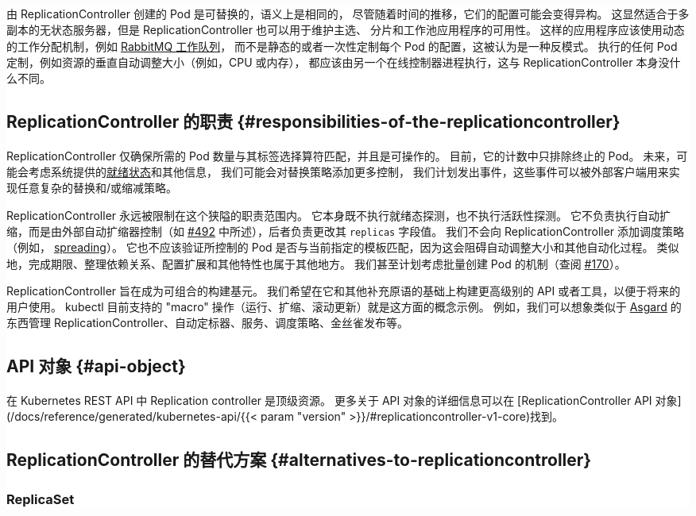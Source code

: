 由 ReplicationController 创建的 Pod 是可替换的，语义上是相同的，
尽管随着时间的推移，它们的配置可能会变得异构。
这显然适合于多副本的无状态服务器，但是 ReplicationController 也可以用于维护主选、
分片和工作池应用程序的可用性。
这样的应用程序应该使用动态的工作分配机制，例如
[RabbitMQ 工作队列](https://www.rabbitmq.com/tutorials/tutorial-two-python.html)，
而不是静态的或者一次性定制每个 Pod 的配置，这被认为是一种反模式。
执行的任何 Pod 定制，例如资源的垂直自动调整大小（例如，CPU 或内存），
都应该由另一个在线控制器进程执行，这与 ReplicationController 本身没什么不同。


## ReplicationController 的职责   {#responsibilities-of-the-replicationcontroller}

ReplicationController 仅确保所需的 Pod 数量与其标签选择算符匹配，并且是可操作的。
目前，它的计数中只排除终止的 Pod。
未来，可能会考虑系统提供的[就绪状态](https://issue.k8s.io/620)和其他信息，
我们可能会对替换策略添加更多控制，
我们计划发出事件，这些事件可以被外部客户端用来实现任意复杂的替换和/或缩减策略。


ReplicationController 永远被限制在这个狭隘的职责范围内。
它本身既不执行就绪态探测，也不执行活跃性探测。
它不负责执行自动扩缩，而是由外部自动扩缩器控制（如
[#492](https://issue.k8s.io/492) 中所述），后者负责更改其 `replicas` 字段值。
我们不会向 ReplicationController 添加调度策略（例如，
[spreading](https://issue.k8s.io/367#issuecomment-48428019)）。
它也不应该验证所控制的 Pod 是否与当前指定的模板匹配，因为这会阻碍自动调整大小和其他自动化过程。
类似地，完成期限、整理依赖关系、配置扩展和其他特性也属于其他地方。
我们甚至计划考虑批量创建 Pod 的机制（查阅 [#170](https://issue.k8s.io/170)）。


ReplicationController 旨在成为可组合的构建基元。
我们希望在它和其他补充原语的基础上构建更高级别的 API 或者工具，以便于将来的用户使用。
kubectl 目前支持的 "macro" 操作（运行、扩缩、滚动更新）就是这方面的概念示例。
例如，我们可以想象类似于 [Asgard](https://netflixtechblog.com/asgard-web-based-cloud-management-and-deployment-2c9fc4e4d3a1)
的东西管理 ReplicationController、自动定标器、服务、调度策略、金丝雀发布等。


## API 对象   {#api-object}

在 Kubernetes REST API 中 Replication controller 是顶级资源。
更多关于 API 对象的详细信息可以在
[ReplicationController API 对象](/docs/reference/generated/kubernetes-api/{{< param "version" >}}/#replicationcontroller-v1-core)找到。


## ReplicationController 的替代方案   {#alternatives-to-replicationcontroller}

### ReplicaSet
